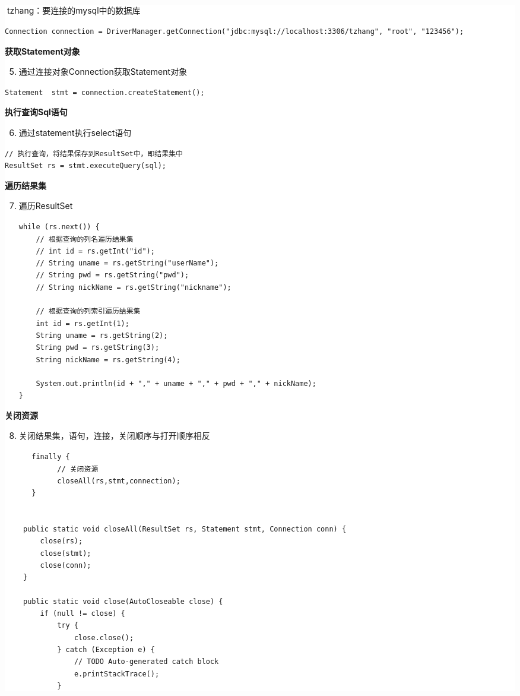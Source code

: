 ​        tzhang：要连接的mysql中的数据库

```
Connection connection = DriverManager.getConnection("jdbc:mysql://localhost:3306/tzhang", "root", "123456");
```

**获取Statement对象**

5. 通过连接对象Connection获取Statement对象

```
Statement  stmt = connection.createStatement();
```

**执行查询Sql语句**

6. 通过statement执行select语句

```
// 执行查询，将结果保存到ResultSet中，即结果集中
ResultSet rs = stmt.executeQuery(sql);
```

**遍历结果集**

7. 遍历ResultSet

   ```
   while (rs.next()) {
       // 根据查询的列名遍历结果集
       // int id = rs.getInt("id");
       // String uname = rs.getString("userName");
       // String pwd = rs.getString("pwd");
       // String nickName = rs.getString("nickname");
   
       // 根据查询的列索引遍历结果集
       int id = rs.getInt(1);
       String uname = rs.getString(2);
       String pwd = rs.getString(3);
       String nickName = rs.getString(4);
   
       System.out.println(id + "," + uname + "," + pwd + "," + nickName);
   }
   ```

**关闭资源**

8. 关闭结果集，语句，连接，关闭顺序与打开顺序相反

   ```
      finally {
   			// 关闭资源
   			closeAll(rs,stmt,connection);
      }
   		   
   	
   	public static void closeAll(ResultSet rs, Statement stmt, Connection conn) {
   		close(rs);
   		close(stmt);
   		close(conn);
   	}
   	
   	public static void close(AutoCloseable close) {
   		if (null != close) {
   			try {
   				close.close();
   			} catch (Exception e) {
   				// TODO Auto-generated catch block
   				e.printStackTrace();
   			}
   ```